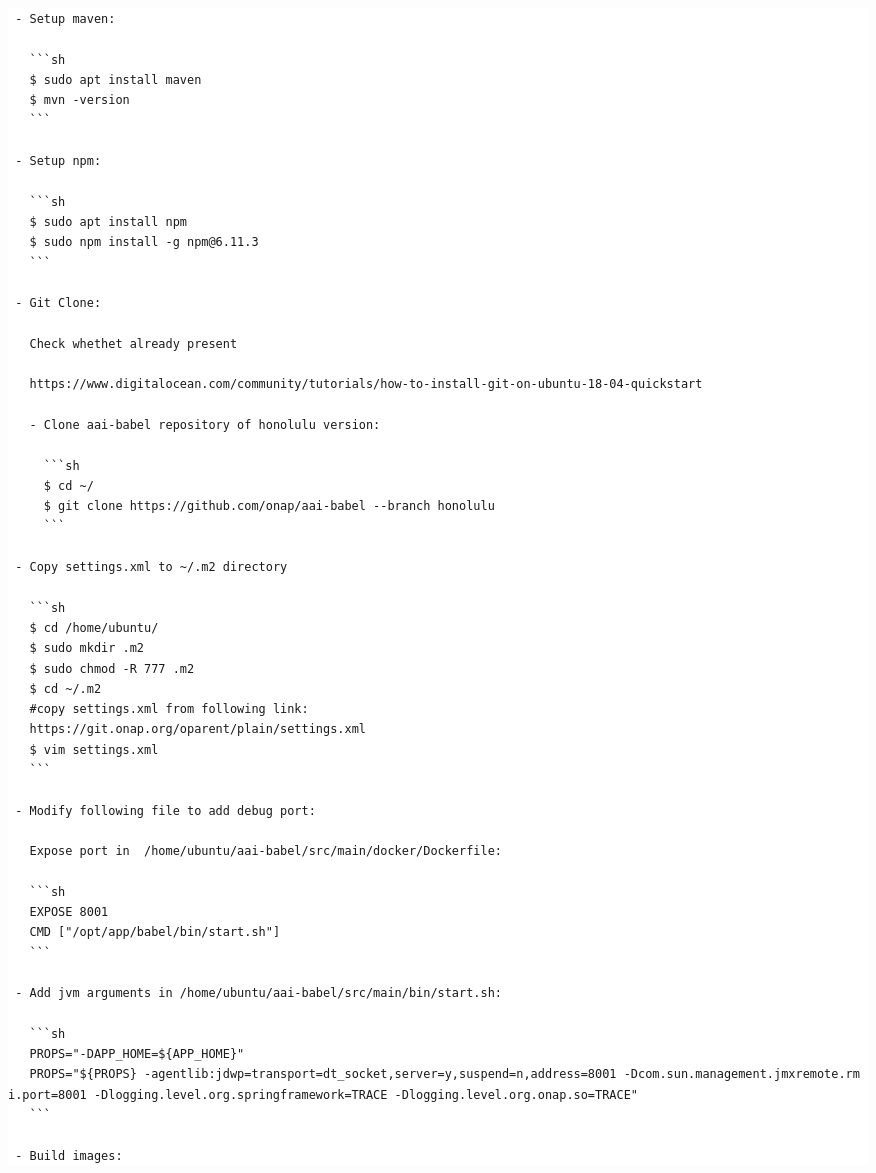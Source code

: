 	 - Setup maven:
	
	   ```sh
	   $ sudo apt install maven
	   $ mvn -version
	   ```
		
	 - Setup npm:
	 
	   ```sh
	   $ sudo apt install npm
	   $ sudo npm install -g npm@6.11.3
	   ```
		
	 - Git Clone:
	 
	   Check whethet already present
		
	   https://www.digitalocean.com/community/tutorials/how-to-install-git-on-ubuntu-18-04-quickstart
	
	   - Clone aai-babel repository of honolulu version:
		
		 ```sh
		 $ cd ~/
	     $ git clone https://github.com/onap/aai-babel --branch honolulu
		 ```
		
	 - Copy settings.xml to ~/.m2 directory
	 
	   ```sh
	   $ cd /home/ubuntu/
	   $ sudo mkdir .m2	
       $ sudo chmod -R 777 .m2
	   $ cd ~/.m2
	   #copy settings.xml from following link:
	   https://git.onap.org/oparent/plain/settings.xml
	   $ vim settings.xml
	   ```

	 - Modify following file to add debug port:

	   Expose port in  /home/ubuntu/aai-babel/src/main/docker/Dockerfile:
		 
	   ```sh
	   EXPOSE 8001
	   CMD ["/opt/app/babel/bin/start.sh"]
	   ```
	
	 - Add jvm arguments in /home/ubuntu/aai-babel/src/main/bin/start.sh:
	    
	   ```sh
	   PROPS="-DAPP_HOME=${APP_HOME}"
	   PROPS="${PROPS} -agentlib:jdwp=transport=dt_socket,server=y,suspend=n,address=8001 -Dcom.sun.management.jmxremote.rmi.port=8001 -Dlogging.level.org.springframework=TRACE -Dlogging.level.org.onap.so=TRACE"
	   ```
	   
     - Build images:
	